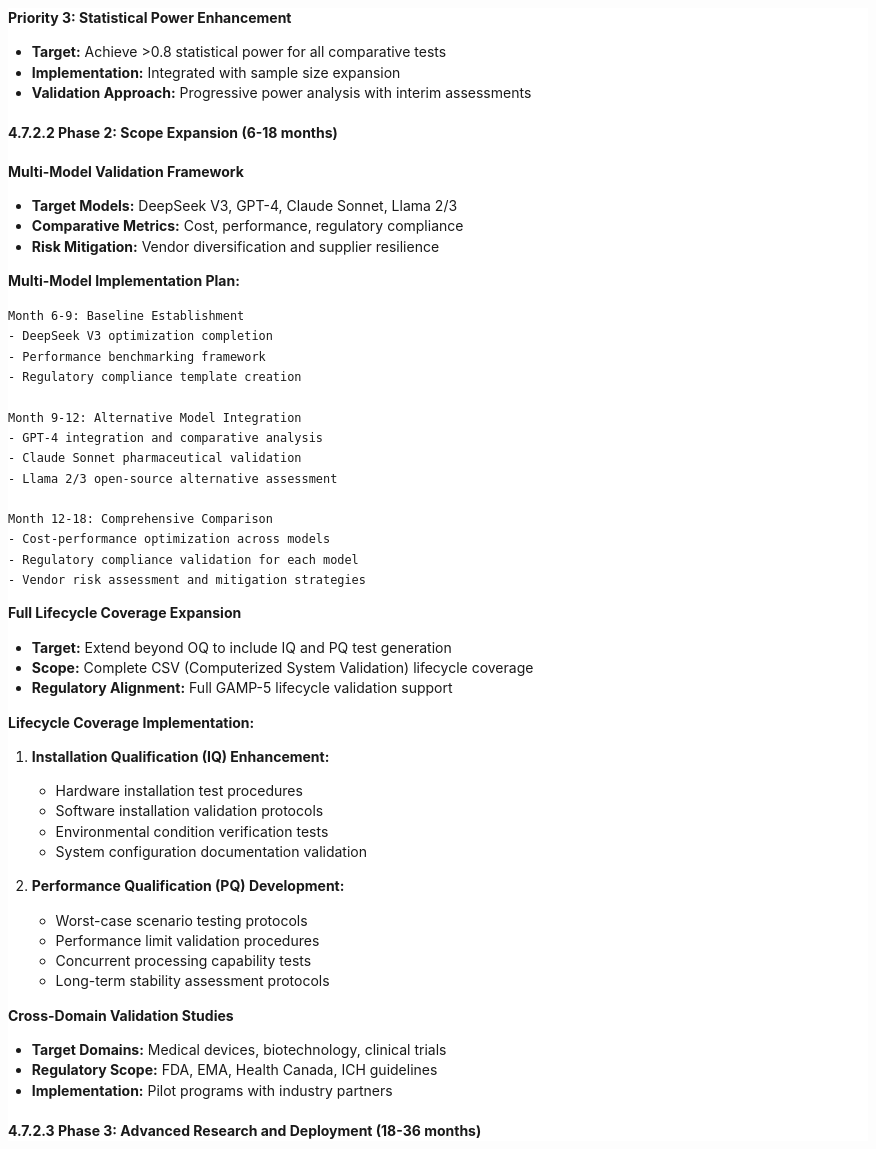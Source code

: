 **Priority 3: Statistical Power Enhancement**
- **Target:** Achieve >0.8 statistical power for all comparative tests
- **Implementation:** Integrated with sample size expansion
- **Validation Approach:** Progressive power analysis with interim assessments

#### 4.7.2.2 Phase 2: Scope Expansion (6-18 months)

**Multi-Model Validation Framework**
- **Target Models:** DeepSeek V3, GPT-4, Claude Sonnet, Llama 2/3
- **Comparative Metrics:** Cost, performance, regulatory compliance
- **Risk Mitigation:** Vendor diversification and supplier resilience

**Multi-Model Implementation Plan:**
```
Month 6-9: Baseline Establishment
- DeepSeek V3 optimization completion
- Performance benchmarking framework
- Regulatory compliance template creation

Month 9-12: Alternative Model Integration
- GPT-4 integration and comparative analysis
- Claude Sonnet pharmaceutical validation
- Llama 2/3 open-source alternative assessment

Month 12-18: Comprehensive Comparison
- Cost-performance optimization across models
- Regulatory compliance validation for each model
- Vendor risk assessment and mitigation strategies
```

**Full Lifecycle Coverage Expansion**
- **Target:** Extend beyond OQ to include IQ and PQ test generation
- **Scope:** Complete CSV (Computerized System Validation) lifecycle coverage
- **Regulatory Alignment:** Full GAMP-5 lifecycle validation support

**Lifecycle Coverage Implementation:**
1. **Installation Qualification (IQ) Enhancement:**
   - Hardware installation test procedures
   - Software installation validation protocols  
   - Environmental condition verification tests
   - System configuration documentation validation

2. **Performance Qualification (PQ) Development:**
   - Worst-case scenario testing protocols
   - Performance limit validation procedures
   - Concurrent processing capability tests
   - Long-term stability assessment protocols

**Cross-Domain Validation Studies**
- **Target Domains:** Medical devices, biotechnology, clinical trials
- **Regulatory Scope:** FDA, EMA, Health Canada, ICH guidelines
- **Implementation:** Pilot programs with industry partners

#### 4.7.2.3 Phase 3: Advanced Research and Deployment (18-36 months)
